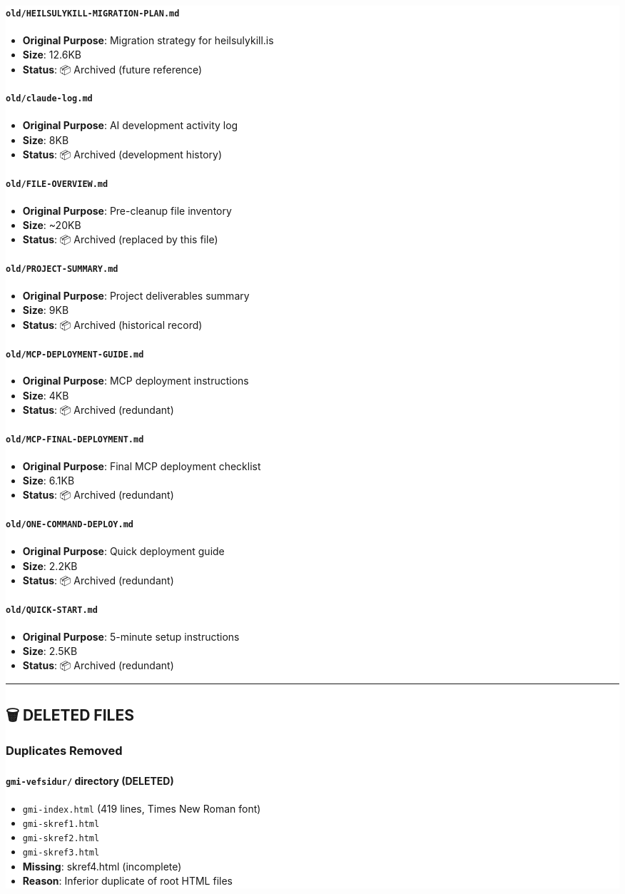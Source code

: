 #### `old/HEILSULYKILL-MIGRATION-PLAN.md`
- **Original Purpose**: Migration strategy for heilsulykill.is
- **Size**: 12.6KB
- **Status**: 📦 Archived (future reference)

#### `old/claude-log.md`
- **Original Purpose**: AI development activity log
- **Size**: 8KB
- **Status**: 📦 Archived (development history)

#### `old/FILE-OVERVIEW.md`
- **Original Purpose**: Pre-cleanup file inventory
- **Size**: ~20KB
- **Status**: 📦 Archived (replaced by this file)

#### `old/PROJECT-SUMMARY.md`
- **Original Purpose**: Project deliverables summary
- **Size**: 9KB
- **Status**: 📦 Archived (historical record)

#### `old/MCP-DEPLOYMENT-GUIDE.md`
- **Original Purpose**: MCP deployment instructions
- **Size**: 4KB
- **Status**: 📦 Archived (redundant)

#### `old/MCP-FINAL-DEPLOYMENT.md`
- **Original Purpose**: Final MCP deployment checklist
- **Size**: 6.1KB
- **Status**: 📦 Archived (redundant)

#### `old/ONE-COMMAND-DEPLOY.md`
- **Original Purpose**: Quick deployment guide
- **Size**: 2.2KB
- **Status**: 📦 Archived (redundant)

#### `old/QUICK-START.md`
- **Original Purpose**: 5-minute setup instructions
- **Size**: 2.5KB
- **Status**: 📦 Archived (redundant)

---

## 🗑️ DELETED FILES

### Duplicates Removed

#### `gmi-vefsidur/` directory (DELETED)
- `gmi-index.html` (419 lines, Times New Roman font)
- `gmi-skref1.html`
- `gmi-skref2.html`
- `gmi-skref3.html`
- **Missing**: skref4.html (incomplete)
- **Reason**: Inferior duplicate of root HTML files
